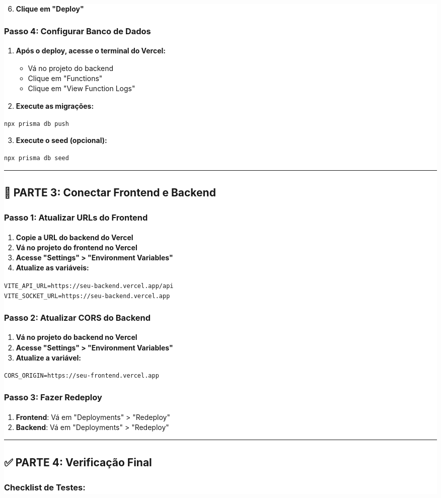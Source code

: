 6. **Clique em "Deploy"**

### Passo 4: Configurar Banco de Dados

1. **Após o deploy, acesse o terminal do Vercel:**
   - Vá no projeto do backend
   - Clique em "Functions"
   - Clique em "View Function Logs"

2. **Execute as migrações:**
```bash
npx prisma db push
```

3. **Execute o seed (opcional):**
```bash
npx prisma db seed
```

---

## 🔗 PARTE 3: Conectar Frontend e Backend

### Passo 1: Atualizar URLs do Frontend

1. **Copie a URL do backend do Vercel**
2. **Vá no projeto do frontend no Vercel**
3. **Acesse "Settings" > "Environment Variables"**
4. **Atualize as variáveis:**
```env
VITE_API_URL=https://seu-backend.vercel.app/api
VITE_SOCKET_URL=https://seu-backend.vercel.app
```

### Passo 2: Atualizar CORS do Backend

1. **Vá no projeto do backend no Vercel**
2. **Acesse "Settings" > "Environment Variables"**
3. **Atualize a variável:**
```env
CORS_ORIGIN=https://seu-frontend.vercel.app
```

### Passo 3: Fazer Redeploy

1. **Frontend**: Vá em "Deployments" > "Redeploy"
2. **Backend**: Vá em "Deployments" > "Redeploy"

---

## ✅ PARTE 4: Verificação Final

### Checklist de Testes:
